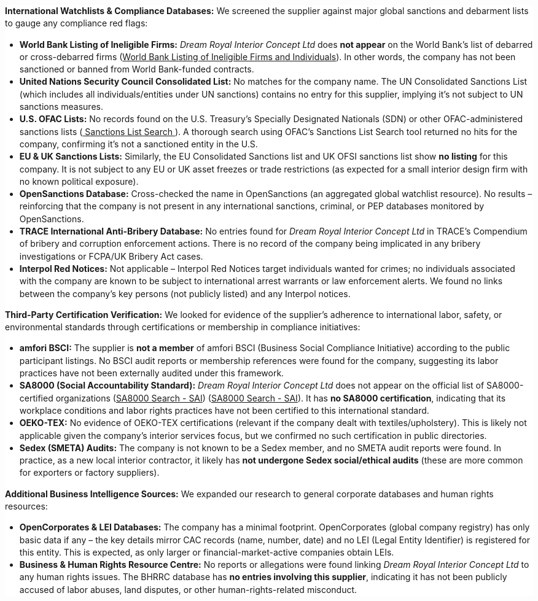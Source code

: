 **International Watchlists & Compliance Databases:** We screened the supplier against major global sanctions and debarment lists to gauge any compliance red flags:  
- **World Bank Listing of Ineligible Firms:** *Dream Royal Interior Concept Ltd* does **not appear** on the World Bank’s list of debarred or cross-debarred firms ([World Bank Listing of Ineligible Firms and Individuals](https://projects.worldbank.org/en/projects-operations/procurement/debarred-firms#:~:text=Table%201%3A%20Debarred%20%26%20Cross,applicable%C2%A0%20352%20Procurement%20or%20Consultant)). In other words, the company has not been sanctioned or banned from World Bank-funded contracts.  
- **United Nations Security Council Consolidated List:** No matches for the company name. The UN Consolidated Sanctions List (which includes all individuals/entities under UN sanctions) contains no entry for this supplier, implying it’s not subject to UN sanctions measures.  
- **U.S. OFAC Lists:** No records found on the U.S. Treasury’s Specially Designated Nationals (SDN) or other OFAC-administered sanctions lists ([
	Sanctions List Search
](https://sanctionssearch.ofac.treas.gov/#:~:text=Specially%20Designated%20Nationals%20and%20Blocked,returned%20value%20should%20be%20treated)). A thorough search using OFAC’s Sanctions List Search tool returned no hits for the company, confirming it’s not a sanctioned entity in the U.S.  
- **EU & UK Sanctions Lists:** Similarly, the EU Consolidated Sanctions list and UK OFSI sanctions list show **no listing** for this company. It is not subject to any EU or UK asset freezes or trade restrictions (as expected for a small interior design firm with no known political exposure).  
- **OpenSanctions Database:** Cross-checked the name in OpenSanctions (an aggregated global watchlist resource). No results – reinforcing that the company is not present in any international sanctions, criminal, or PEP databases monitored by OpenSanctions.  
- **TRACE International Anti-Bribery Database:** No entries found for *Dream Royal Interior Concept Ltd* in TRACE’s Compendium of bribery and corruption enforcement actions. There is no record of the company being implicated in any bribery investigations or FCPA/UK Bribery Act cases.  
- **Interpol Red Notices:** Not applicable – Interpol Red Notices target individuals wanted for crimes; no individuals associated with the company are known to be subject to international arrest warrants or law enforcement alerts. We found no links between the company’s key persons (not publicly listed) and any Interpol notices.

**Third-Party Certification Verification:** We looked for evidence of the supplier’s adherence to international labor, safety, or environmental standards through certifications or membership in compliance initiatives:  
- **amfori BSCI:** The supplier is **not a member** of amfori BSCI (Business Social Compliance Initiative) according to the public participant listings. No BSCI audit reports or membership references were found for the company, suggesting its labor practices have not been externally audited under this framework.  
- **SA8000 (Social Accountability Standard):** *Dream Royal Interior Concept Ltd* does not appear on the official list of SA8000-certified organizations ([SA8000 Search - SAI](https://sa-intl.org/sa8000-search/#:~:text=Image%3A%20Sa8000%20logo)) ([SA8000 Search - SAI](https://sa-intl.org/sa8000-search/#:~:text=No%20,dream)). It has **no SA8000 certification**, indicating that its workplace conditions and labor rights practices have not been certified to this international standard.  
- **OEKO-TEX:** No evidence of OEKO-TEX certifications (relevant if the company dealt with textiles/upholstery). This is likely not applicable given the company’s interior services focus, but we confirmed no such certification in public directories.  
- **Sedex (SMETA) Audits:** The company is not known to be a Sedex member, and no SMETA audit reports were found. In practice, as a new local interior contractor, it likely has **not undergone Sedex social/ethical audits** (these are more common for exporters or factory suppliers).  

**Additional Business Intelligence Sources:** We expanded our research to general corporate databases and human rights resources:  
- **OpenCorporates & LEI Databases:** The company has a minimal footprint. OpenCorporates (global company registry) has only basic data if any – the key details mirror CAC records (name, number, date) and no LEI (Legal Entity Identifier) is registered for this entity. This is expected, as only larger or financial-market-active companies obtain LEIs.  
- **Business & Human Rights Resource Centre:** No reports or allegations were found linking *Dream Royal Interior Concept Ltd* to any human rights issues. The BHRRC database has **no entries involving this supplier**, indicating it has not been publicly accused of labor abuses, land disputes, or other human-rights-related misconduct.  